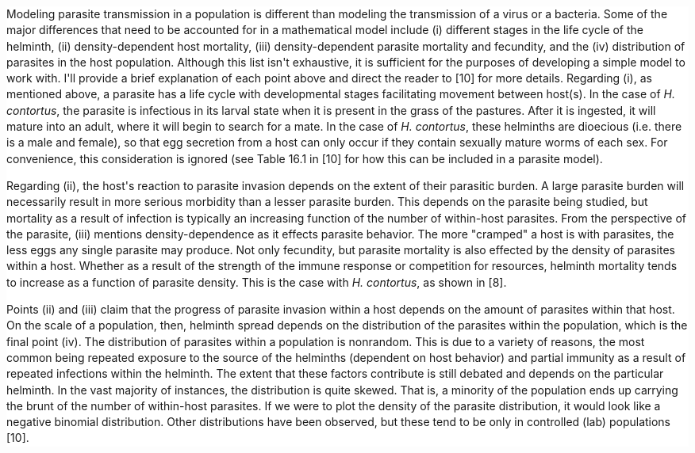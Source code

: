 <p>
Modeling parasite transmission in a population is different than modeling the transmission of
a virus or a bacteria. Some of the major differences that need to be accounted for in a mathematical 
model include (i) different stages in the life cycle of the helminth, (ii) density-dependent host mortality,
(iii) density-dependent parasite mortality and fecundity,  and the (iv) distribution of parasites
in the host population. Although this list isn't exhaustive, it is sufficient for the purposes
of developing a simple model to work with. I'll provide a brief explanation of each point above and 
direct the reader to [10] for more details. Regarding (i), as mentioned above, a parasite
has a life cycle with developmental stages facilitating movement between host(s). In the case
of <i>H. contortus</i>, the parasite is infectious in its larval state when it is present
in the grass of the pastures. After it is ingested, it will mature into an adult, 
where it will begin to search for a mate. In the case of <i>H. contortus</i>, these helminths are
dioecious (i.e. there is a male and female), so that egg secretion from a host can only occur if they contain
sexually mature worms of each sex. For convenience, this consideration is ignored 
(see Table 16.1 in [10] for how this can be included in a 
parasite model).
</p>

<p>
Regarding (ii), the host's reaction to parasite invasion depends on the extent
of their parasitic burden. A large parasite burden will necessarily result in more serious
morbidity than a lesser parasite burden. This depends on the parasite being studied, but 
mortality as a result of infection is typically an increasing function of the number of within-host
parasites.
From the perspective of the parasite, (iii) mentions density-dependence as it effects 
parasite behavior. The more "cramped" a host is with parasites, the less eggs any single
parasite may produce. Not only fecundity, but parasite mortality is also effected by the 
density of parasites within a host. Whether as a result of the strength of the immune response
or competition for resources, helminth mortality tends to increase as a function of parasite density.
This is the case with <i>H. contortus</i>, as shown in [8]. 
</p>

<p>
Points (ii) and (iii) claim that the progress of parasite invasion within a host depends on 
the amount of parasites within that host. On the scale of a population, then, helminth spread
depends on the distribution of the parasites within the population, which is the final point (iv). 
The distribution of parasites within a population is nonrandom. This is due to a variety of reasons,
the most common being repeated exposure to the source of the helminths (dependent on host behavior) 
and partial immunity as a result of repeated infections within the helminth. The extent that these
factors contribute is still debated and depends on the particular helminth. In the vast majority 
of instances, the distribution is quite skewed. That is, a minority of the population ends up
carrying the brunt of the number of within-host parasites. If we were to plot the density of the parasite
distribution, it would look like a negative binomial distribution. Other distributions have been
observed, but these tend to be only in controlled (lab) populations [10]. 
</p>
